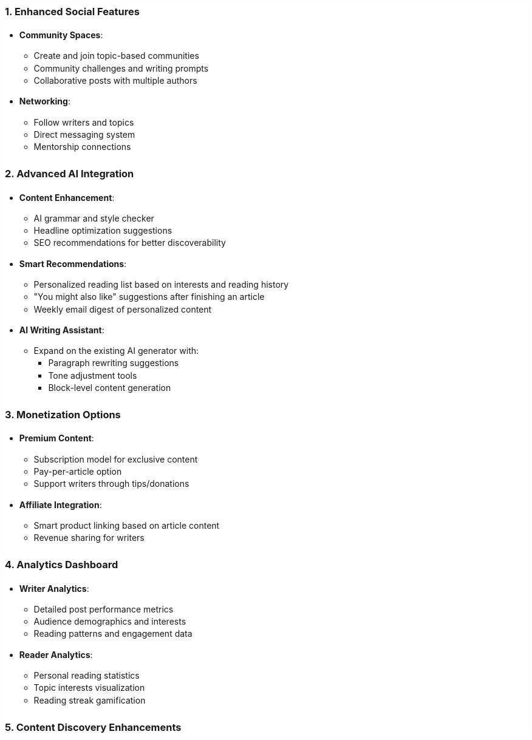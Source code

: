 ### 1. Enhanced Social Features

- **Community Spaces**:
  - Create and join topic-based communities
  - Community challenges and writing prompts
  - Collaborative posts with multiple authors

- **Networking**:
  - Follow writers and topics
  - Direct messaging system
  - Mentorship connections

### 2. Advanced AI Integration

- **Content Enhancement**:
  - AI grammar and style checker
  - Headline optimization suggestions
  - SEO recommendations for better discoverability

- **Smart Recommendations**:
  - Personalized reading list based on interests and reading history
  - "You might also like" suggestions after finishing an article
  - Weekly email digest of personalized content

- **AI Writing Assistant**:
  - Expand on the existing AI generator with:
    - Paragraph rewriting suggestions
    - Tone adjustment tools
    - Block-level content generation

### 3. Monetization Options

- **Premium Content**:
  - Subscription model for exclusive content
  - Pay-per-article option
  - Support writers through tips/donations

- **Affiliate Integration**:
  - Smart product linking based on article content
  - Revenue sharing for writers

### 4. Analytics Dashboard

- **Writer Analytics**:
  - Detailed post performance metrics
  - Audience demographics and interests
  - Reading patterns and engagement data

- **Reader Analytics**:
  - Personal reading statistics
  - Topic interests visualization
  - Reading streak gamification

### 5. Content Discovery Enhancements
